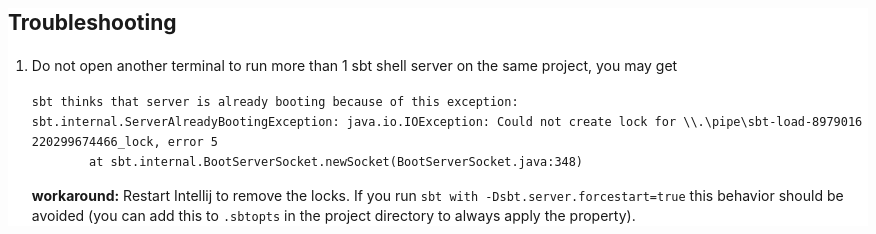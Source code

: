 ## Troubleshooting

1. Do not open another terminal to run more than 1 sbt shell server on the same project, you may get
   ```
   sbt thinks that server is already booting because of this exception:
   sbt.internal.ServerAlreadyBootingException: java.io.IOException: Could not create lock for \\.\pipe\sbt-load-8979016220299674466_lock, error 5
           at sbt.internal.BootServerSocket.newSocket(BootServerSocket.java:348)
   ```
   **workaround:** Restart Intellij to remove the locks. If you run `sbt with -Dsbt.server.forcestart=true` 
   this behavior should be avoided (you can add this to `.sbtopts` in the project directory to always apply the property).